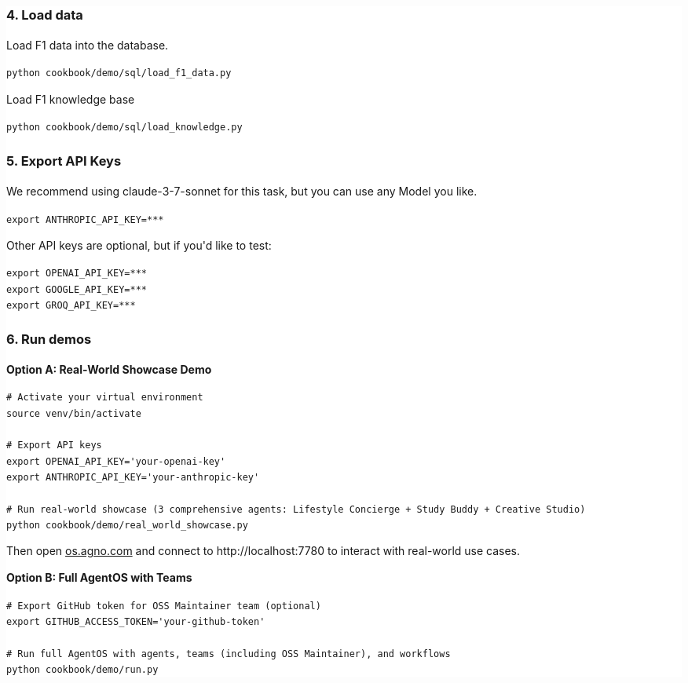 ### 4. Load data

Load F1 data into the database.

```shell
python cookbook/demo/sql/load_f1_data.py
```

Load F1 knowledge base

```shell
python cookbook/demo/sql/load_knowledge.py
```

### 5. Export API Keys

We recommend using claude-3-7-sonnet for this task, but you can use any Model you like.

```shell
export ANTHROPIC_API_KEY=***
```

Other API keys are optional, but if you'd like to test:

```shell
export OPENAI_API_KEY=***
export GOOGLE_API_KEY=***
export GROQ_API_KEY=***
```

### 6. Run demos

**Option A: Real-World Showcase Demo**

```shell
# Activate your virtual environment
source venv/bin/activate

# Export API keys
export OPENAI_API_KEY='your-openai-key'
export ANTHROPIC_API_KEY='your-anthropic-key'

# Run real-world showcase (3 comprehensive agents: Lifestyle Concierge + Study Buddy + Creative Studio)
python cookbook/demo/real_world_showcase.py
```

Then open [os.agno.com](https://os.agno.com/) and connect to http://localhost:7780 to interact with real-world use cases.

**Option B: Full AgentOS with Teams**

```shell
# Export GitHub token for OSS Maintainer team (optional)
export GITHUB_ACCESS_TOKEN='your-github-token'

# Run full AgentOS with agents, teams (including OSS Maintainer), and workflows
python cookbook/demo/run.py
```
